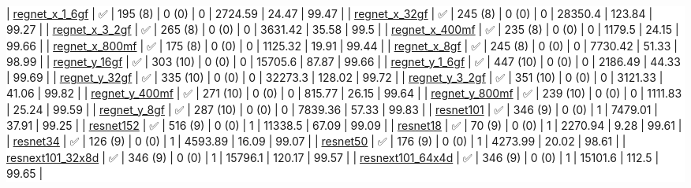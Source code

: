 | [regnet_x_1_6gf](<docs/models/regnet_x_1_6gf>)                                                       | ✅       | 195 (8)                         | 0 (0)                           | 0                    |           2724.59        | 24.47                                      | 99.47          |
| [regnet_x_32gf](<docs/models/regnet_x_32gf>)                                                         | ✅       | 245 (8)                         | 0 (0)                           | 0                    |          28350.4         | 123.84                                     | 99.27          |
| [regnet_x_3_2gf](<docs/models/regnet_x_3_2gf>)                                                       | ✅       | 265 (8)                         | 0 (0)                           | 0                    |           3631.42        | 35.58                                      | 99.5           |
| [regnet_x_400mf](<docs/models/regnet_x_400mf>)                                                       | ✅       | 235 (8)                         | 0 (0)                           | 0                    |           1179.5         | 24.15                                      | 99.66          |
| [regnet_x_800mf](<docs/models/regnet_x_800mf>)                                                       | ✅       | 175 (8)                         | 0 (0)                           | 0                    |           1125.32        | 19.91                                      | 99.44          |
| [regnet_x_8gf](<docs/models/regnet_x_8gf>)                                                           | ✅       | 245 (8)                         | 0 (0)                           | 0                    |           7730.42        | 51.33                                      | 98.99          |
| [regnet_y_16gf](<docs/models/regnet_y_16gf>)                                                         | ✅       | 303 (10)                        | 0 (0)                           | 0                    |          15705.6         | 87.87                                      | 99.66          |
| [regnet_y_1_6gf](<docs/models/regnet_y_1_6gf>)                                                       | ✅       | 447 (10)                        | 0 (0)                           | 0                    |           2186.49        | 44.33                                      | 99.69          |
| [regnet_y_32gf](<docs/models/regnet_y_32gf>)                                                         | ✅       | 335 (10)                        | 0 (0)                           | 0                    |          32273.3         | 128.02                                     | 99.72          |
| [regnet_y_3_2gf](<docs/models/regnet_y_3_2gf>)                                                       | ✅       | 351 (10)                        | 0 (0)                           | 0                    |           3121.33        | 41.06                                      | 99.82          |
| [regnet_y_400mf](<docs/models/regnet_y_400mf>)                                                       | ✅       | 271 (10)                        | 0 (0)                           | 0                    |            815.77        | 26.15                                      | 99.64          |
| [regnet_y_800mf](<docs/models/regnet_y_800mf>)                                                       | ✅       | 239 (10)                        | 0 (0)                           | 0                    |           1111.83        | 25.24                                      | 99.59          |
| [regnet_y_8gf](<docs/models/regnet_y_8gf>)                                                           | ✅       | 287 (10)                        | 0 (0)                           | 0                    |           7839.36        | 57.33                                      | 99.83          |
| [resnet101](<docs/models/resnet101>)                                                                 | ✅       | 346 (9)                         | 0 (0)                           | 1                    |           7479.01        | 37.91                                      | 99.25          |
| [resnet152](<docs/models/resnet152>)                                                                 | ✅       | 516 (9)                         | 0 (0)                           | 1                    |          11338.5         | 67.09                                      | 99.09          |
| [resnet18](<docs/models/resnet18>)                                                                   | ✅       | 70 (9)                          | 0 (0)                           | 1                    |           2270.94        | 9.28                                       | 99.61          |
| [resnet34](<docs/models/resnet34>)                                                                   | ✅       | 126 (9)                         | 0 (0)                           | 1                    |           4593.89        | 16.09                                      | 99.07          |
| [resnet50](<docs/models/resnet50>)                                                                   | ✅       | 176 (9)                         | 0 (0)                           | 1                    |           4273.99        | 20.02                                      | 98.61          |
| [resnext101_32x8d](<docs/models/resnext101_32x8d>)                                                   | ✅       | 346 (9)                         | 0 (0)                           | 1                    |          15796.1         | 120.17                                     | 99.57          |
| [resnext101_64x4d](<docs/models/resnext101_64x4d>)                                                   | ✅       | 346 (9)                         | 0 (0)                           | 1                    |          15101.6         | 112.5                                      | 99.65          |